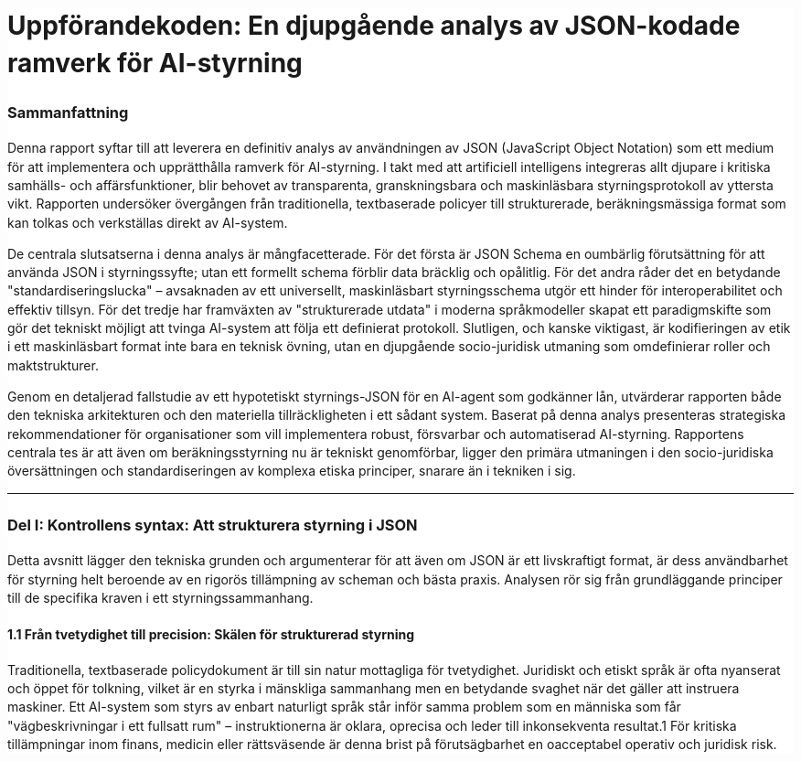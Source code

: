 

# **Uppförandekoden: En djupgående analys av JSON-kodade ramverk för AI-styrning**

### 

### **Sammanfattning**

Denna rapport syftar till att leverera en definitiv analys av användningen av JSON (JavaScript Object Notation) som ett medium för att implementera och upprätthålla ramverk för AI-styrning. I takt med att artificiell intelligens integreras allt djupare i kritiska samhälls- och affärsfunktioner, blir behovet av transparenta, granskningsbara och maskinläsbara styrningsprotokoll av yttersta vikt. Rapporten undersöker övergången från traditionella, textbaserade policyer till strukturerade, beräkningsmässiga format som kan tolkas och verkställas direkt av AI-system.

De centrala slutsatserna i denna analys är mångfacetterade. För det första är JSON Schema en oumbärlig förutsättning för att använda JSON i styrningssyfte; utan ett formellt schema förblir data bräcklig och opålitlig. För det andra råder det en betydande "standardiseringslucka" – avsaknaden av ett universellt, maskinläsbart styrningsschema utgör ett hinder för interoperabilitet och effektiv tillsyn. För det tredje har framväxten av "strukturerade utdata" i moderna språkmodeller skapat ett paradigmskifte som gör det tekniskt möjligt att tvinga AI-system att följa ett definierat protokoll. Slutligen, och kanske viktigast, är kodifieringen av etik i ett maskinläsbart format inte bara en teknisk övning, utan en djupgående socio-juridisk utmaning som omdefinierar roller och maktstrukturer.

Genom en detaljerad fallstudie av ett hypotetiskt styrnings-JSON för en AI-agent som godkänner lån, utvärderar rapporten både den tekniska arkitekturen och den materiella tillräckligheten i ett sådant system. Baserat på denna analys presenteras strategiska rekommendationer för organisationer som vill implementera robust, försvarbar och automatiserad AI-styrning. Rapportens centrala tes är att även om beräkningsstyrning nu är tekniskt genomförbar, ligger den primära utmaningen i den socio-juridiska översättningen och standardiseringen av komplexa etiska principer, snarare än i tekniken i sig.

---

### **Del I: Kontrollens syntax: Att strukturera styrning i JSON**

Detta avsnitt lägger den tekniska grunden och argumenterar för att även om JSON är ett livskraftigt format, är dess användbarhet för styrning helt beroende av en rigorös tillämpning av scheman och bästa praxis. Analysen rör sig från grundläggande principer till de specifika kraven i ett styrningssammanhang.

#### **1.1 Från tvetydighet till precision: Skälen för strukturerad styrning**

Traditionella, textbaserade policydokument är till sin natur mottagliga för tvetydighet. Juridiskt och etiskt språk är ofta nyanserat och öppet för tolkning, vilket är en styrka i mänskliga sammanhang men en betydande svaghet när det gäller att instruera maskiner. Ett AI-system som styrs av enbart naturligt språk står inför samma problem som en människa som får "vägbeskrivningar i ett fullsatt rum" – instruktionerna är oklara, oprecisa och leder till inkonsekventa resultat.1 För kritiska tillämpningar inom finans, medicin eller rättsväsende är denna brist på förutsägbarhet en oacceptabel operativ och juridisk risk.
